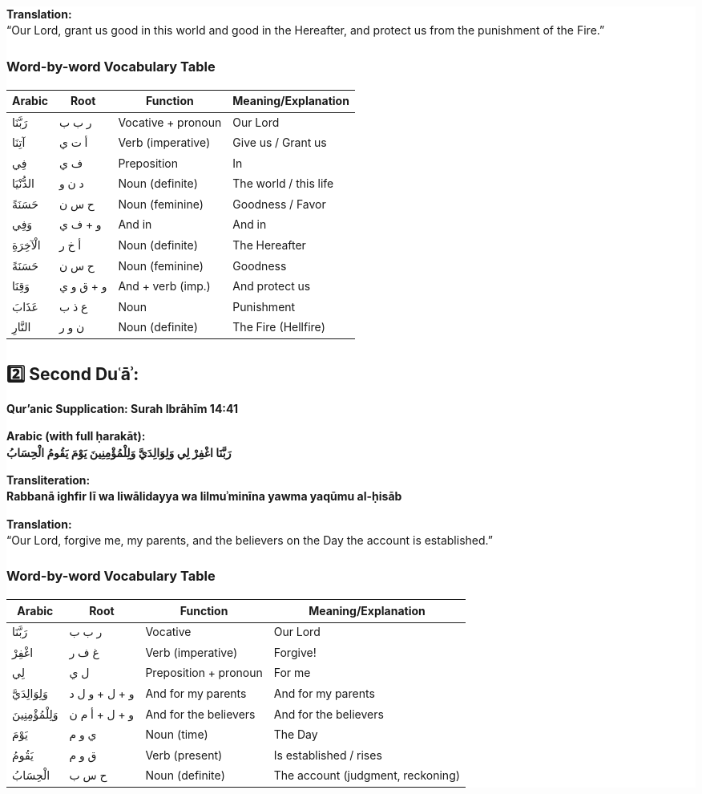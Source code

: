 **Translation:**  
“Our Lord, grant us good in this world and good in the Hereafter, and protect us from the punishment of the Fire.”

### **Word-by-word Vocabulary Table**

| Arabic         | Root    | Function         | Meaning/Explanation                         |
|----------------|---------|------------------|---------------------------------------------|
| رَبَّنَا         | ر ب ب    | Vocative + pronoun | Our Lord                                   |
| آتِنَا           | أ ت ي    | Verb (imperative) | Give us / Grant us                          |
| فِي             | ف ي     | Preposition      | In                                          |
| الدُّنْيَا        | د ن و    | Noun (definite)  | The world / this life                       |
| حَسَنَةً          | ح س ن    | Noun (feminine)  | Goodness / Favor                            |
| وَفِي           | و + ف ي  | And in           | And in                                      |
| الْآخِرَةِ        | أ خ ر    | Noun (definite)  | The Hereafter                               |
| حَسَنَةً          | ح س ن    | Noun (feminine)  | Goodness                                    |
| وَقِنَا           | و + ق و ي | And + verb (imp.)| And protect us                              |
| عَذَابَ           | ع ذ ب    | Noun             | Punishment                                  |
| النَّارِ           | ن و ر    | Noun (definite)  | The Fire (Hellfire)                         |

## 2️⃣ **Second Duʿāʾ:**  
**Qur’anic Supplication: Surah Ibrāhīm 14:41**

**Arabic (with full ḥarakāt):**  
**رَبَّنَا اغْفِرْ لِي وَلِوَالِدَيَّ وَلِلْمُؤْمِنِينَ يَوْمَ يَقُومُ الْحِسَابُ**

**Transliteration:**  
**Rabbanā ighfir lī wa liwālidayya wa lilmuʾminīna yawma yaqūmu al-ḥisāb**

**Translation:**  
“Our Lord, forgive me, my parents, and the believers on the Day the account is established.”

### **Word-by-word Vocabulary Table**

| Arabic          | Root    | Function              | Meaning/Explanation                              |
|-----------------|---------|-----------------------|--------------------------------------------------|
| رَبَّنَا          | ر ب ب    | Vocative              | Our Lord                                         |
| اغْفِرْ           | غ ف ر    | Verb (imperative)     | Forgive!                                         |
| لِي              | ل ي     | Preposition + pronoun | For me                                           |
| وَلِوَالِدَيَّ     | و + ل + و ل د | And for my parents      | And for my parents                              |
| وَلِلْمُؤْمِنِينَ   | و + ل + أ م ن | And for the believers    | And for the believers                            |
| يَوْمَ           | ي و م    | Noun (time)           | The Day                                          |
| يَقُومُ          | ق و م    | Verb (present)        | Is established / rises                           |
| الْحِسَابُ         | ح س ب    | Noun (definite)       | The account (judgment, reckoning)                |
